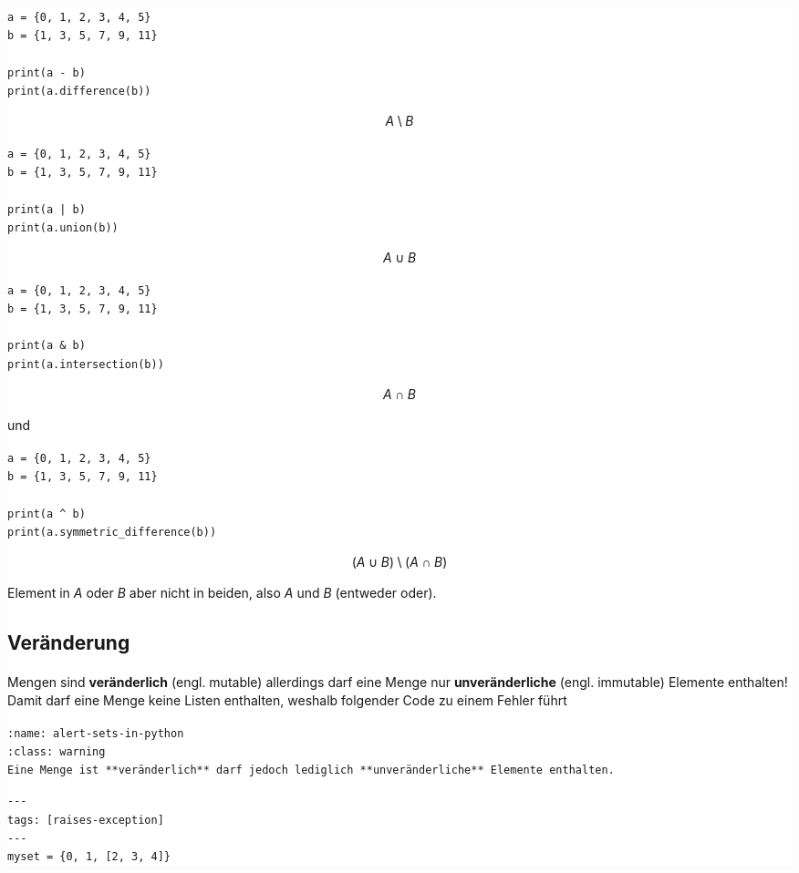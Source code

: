 ```{code-cell} python3
a = {0, 1, 2, 3, 4, 5}
b = {1, 3, 5, 7, 9, 11}

print(a - b)
print(a.difference(b))
```

$$A \setminus B$$

```{code-cell} python3
a = {0, 1, 2, 3, 4, 5}
b = {1, 3, 5, 7, 9, 11}

print(a | b)
print(a.union(b))
```

$$A \cup B$$

```{code-cell} python3
a = {0, 1, 2, 3, 4, 5}
b = {1, 3, 5, 7, 9, 11}

print(a & b)
print(a.intersection(b))
```
$$A \cap B$$

und 

```{code-cell} python3
a = {0, 1, 2, 3, 4, 5}
b = {1, 3, 5, 7, 9, 11}

print(a ^ b)
print(a.symmetric_difference(b))
```

$$(A \cup B) \setminus (A \cap B)$$

Element in $A$ oder $B$ aber nicht in beiden, also $A$ und $B$ (entweder oder).

## Veränderung

Mengen sind **veränderlich** (engl. mutable) allerdings darf eine Menge nur **unveränderliche** (engl. immutable) Elemente enthalten!
Damit darf eine Menge keine Listen enthalten, weshalb folgender Code zu einem Fehler führt

```{admonition} Mengen in Python
:name: alert-sets-in-python
:class: warning
Eine Menge ist **veränderlich** darf jedoch lediglich **unveränderliche** Elemente enthalten.
```

```{code-cell} python3
---
tags: [raises-exception]
---
myset = {0, 1, [2, 3, 4]}
```
